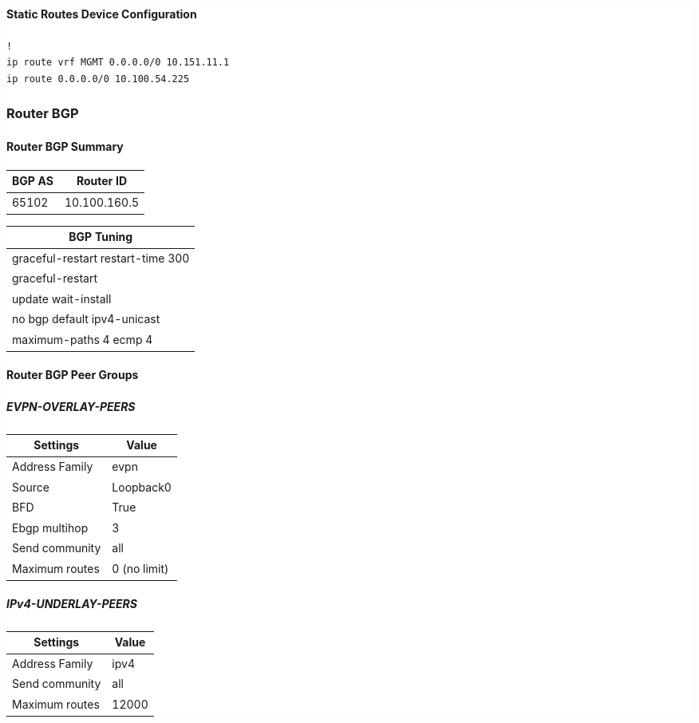 #### Static Routes Device Configuration

```eos
!
ip route vrf MGMT 0.0.0.0/0 10.151.11.1
ip route 0.0.0.0/0 10.100.54.225
```

### Router BGP

#### Router BGP Summary

| BGP AS | Router ID |
| ------ | --------- |
| 65102|  10.100.160.5 |

| BGP Tuning |
| ---------- |
| graceful-restart restart-time 300 |
| graceful-restart |
| update wait-install |
| no bgp default ipv4-unicast |
| maximum-paths 4 ecmp 4 |

#### Router BGP Peer Groups

##### EVPN-OVERLAY-PEERS

| Settings | Value |
| -------- | ----- |
| Address Family | evpn |
| Source | Loopback0 |
| BFD | True |
| Ebgp multihop | 3 |
| Send community | all |
| Maximum routes | 0 (no limit) |

##### IPv4-UNDERLAY-PEERS

| Settings | Value |
| -------- | ----- |
| Address Family | ipv4 |
| Send community | all |
| Maximum routes | 12000 |
